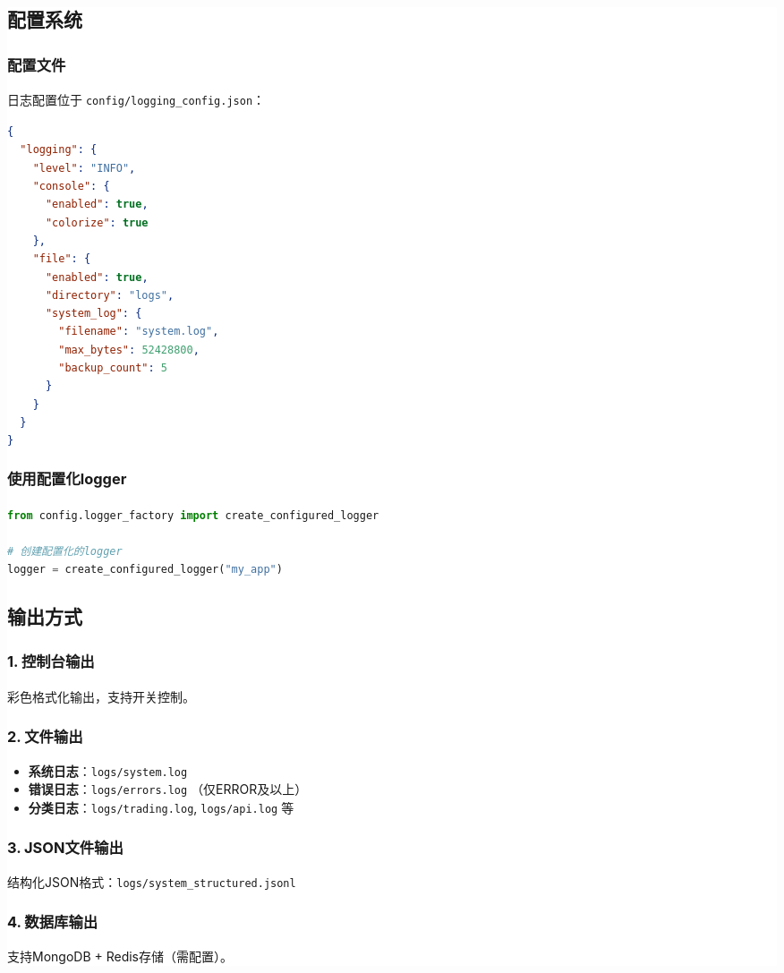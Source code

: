 ## 配置系统

### 配置文件

日志配置位于 `config/logging_config.json`：

```json
{
  "logging": {
    "level": "INFO",
    "console": {
      "enabled": true,
      "colorize": true
    },
    "file": {
      "enabled": true,
      "directory": "logs",
      "system_log": {
        "filename": "system.log",
        "max_bytes": 52428800,
        "backup_count": 5
      }
    }
  }
}
```

### 使用配置化logger

```python
from config.logger_factory import create_configured_logger

# 创建配置化的logger
logger = create_configured_logger("my_app")
```

## 输出方式

### 1. 控制台输出
彩色格式化输出，支持开关控制。

### 2. 文件输出
- **系统日志**：`logs/system.log`
- **错误日志**：`logs/errors.log` （仅ERROR及以上）
- **分类日志**：`logs/trading.log`, `logs/api.log` 等

### 3. JSON文件输出
结构化JSON格式：`logs/system_structured.jsonl`

### 4. 数据库输出
支持MongoDB + Redis存储（需配置）。
